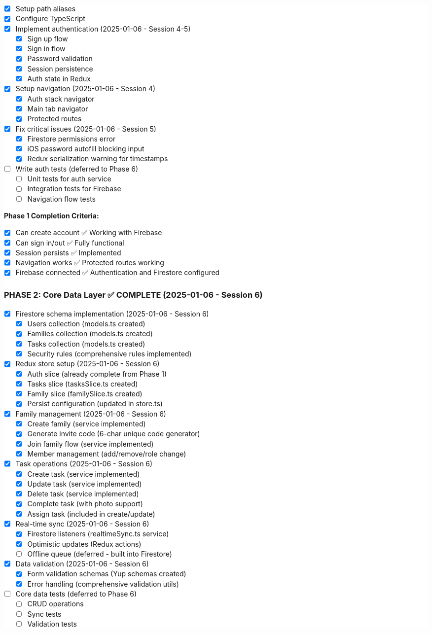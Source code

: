  - [x] Setup path aliases
  - [x] Configure TypeScript
- [x] Implement authentication (2025-01-06 - Session 4-5)
  - [x] Sign up flow
  - [x] Sign in flow
  - [x] Password validation
  - [x] Session persistence
  - [x] Auth state in Redux
- [x] Setup navigation (2025-01-06 - Session 4)
  - [x] Auth stack navigator
  - [x] Main tab navigator
  - [x] Protected routes
- [x] Fix critical issues (2025-01-06 - Session 5)
  - [x] Firestore permissions error
  - [x] iOS password autofill blocking input
  - [x] Redux serialization warning for timestamps
- [ ] Write auth tests (deferred to Phase 6)
  - [ ] Unit tests for auth service
  - [ ] Integration tests for Firebase
  - [ ] Navigation flow tests

**Phase 1 Completion Criteria:**
- [x] Can create account ✅ Working with Firebase
- [x] Can sign in/out ✅ Fully functional
- [x] Session persists ✅ Implemented
- [x] Navigation works ✅ Protected routes working
- [x] Firebase connected ✅ Authentication and Firestore configured

### PHASE 2: Core Data Layer ✅ COMPLETE (2025-01-06 - Session 6)
- [x] Firestore schema implementation (2025-01-06 - Session 6)
  - [x] Users collection (models.ts created)
  - [x] Families collection (models.ts created)
  - [x] Tasks collection (models.ts created)
  - [x] Security rules (comprehensive rules implemented)
- [x] Redux store setup (2025-01-06 - Session 6)
  - [x] Auth slice (already complete from Phase 1)
  - [x] Tasks slice (tasksSlice.ts created)
  - [x] Family slice (familySlice.ts created)
  - [x] Persist configuration (updated in store.ts)
- [x] Family management (2025-01-06 - Session 6)
  - [x] Create family (service implemented)
  - [x] Generate invite code (6-char unique code generator)
  - [x] Join family flow (service implemented)
  - [x] Member management (add/remove/role change)
- [x] Task operations (2025-01-06 - Session 6)
  - [x] Create task (service implemented)
  - [x] Update task (service implemented)
  - [x] Delete task (service implemented)
  - [x] Complete task (with photo support)
  - [x] Assign task (included in create/update)
- [x] Real-time sync (2025-01-06 - Session 6)
  - [x] Firestore listeners (realtimeSync.ts service)
  - [x] Optimistic updates (Redux actions)
  - [ ] Offline queue (deferred - built into Firestore)
- [x] Data validation (2025-01-06 - Session 6)
  - [x] Form validation schemas (Yup schemas created)
  - [x] Error handling (comprehensive validation utils)
- [ ] Core data tests (deferred to Phase 6)
  - [ ] CRUD operations
  - [ ] Sync tests
  - [ ] Validation tests

